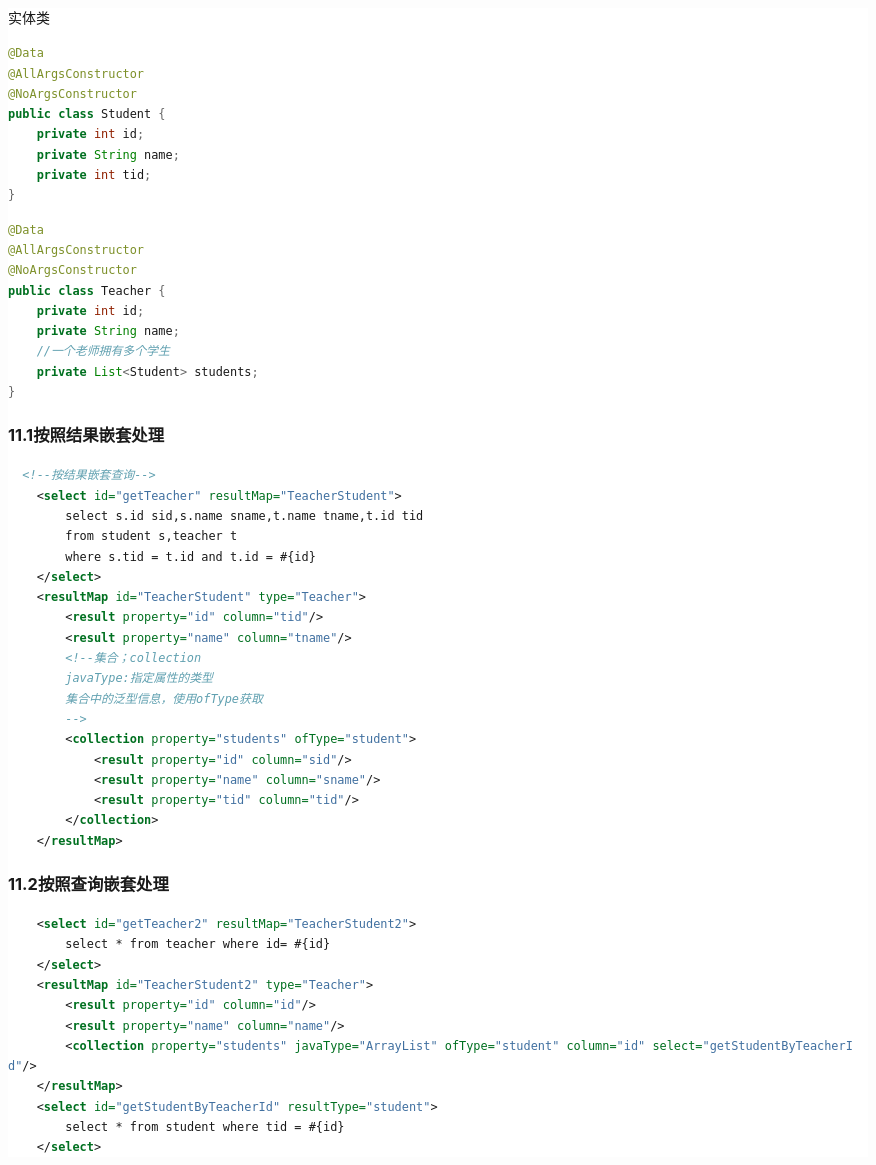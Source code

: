 实体类

~~~java
@Data
@AllArgsConstructor
@NoArgsConstructor
public class Student {
    private int id;
    private String name;
    private int tid;
}
~~~

~~~java
@Data
@AllArgsConstructor
@NoArgsConstructor
public class Teacher {
    private int id;
    private String name;
    //一个老师拥有多个学生
    private List<Student> students;
}
~~~

### 11.1按照结果嵌套处理

~~~xml
  <!--按结果嵌套查询-->
    <select id="getTeacher" resultMap="TeacherStudent">
        select s.id sid,s.name sname,t.name tname,t.id tid
        from student s,teacher t
        where s.tid = t.id and t.id = #{id}
    </select>
    <resultMap id="TeacherStudent" type="Teacher">
        <result property="id" column="tid"/>
        <result property="name" column="tname"/>
        <!--集合；collection
        javaType:指定属性的类型
        集合中的泛型信息，使用ofType获取
        -->
        <collection property="students" ofType="student">
            <result property="id" column="sid"/>
            <result property="name" column="sname"/>
            <result property="tid" column="tid"/>
        </collection>
    </resultMap>
~~~

### 11.2按照查询嵌套处理

~~~xml
    <select id="getTeacher2" resultMap="TeacherStudent2">
        select * from teacher where id= #{id}
    </select>
    <resultMap id="TeacherStudent2" type="Teacher">
        <result property="id" column="id"/>
        <result property="name" column="name"/>
        <collection property="students" javaType="ArrayList" ofType="student" column="id" select="getStudentByTeacherId"/>
    </resultMap>
    <select id="getStudentByTeacherId" resultType="student">
        select * from student where tid = #{id}
    </select>
~~~
